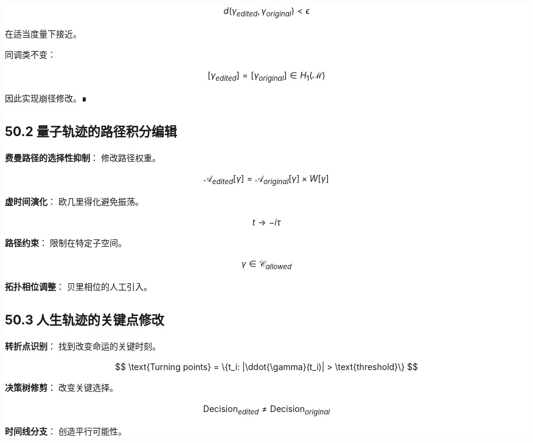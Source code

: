 $$
d(\gamma_{edited}, \gamma_{original}) < \epsilon
$$

在适当度量下接近。

同调类不变：

$$
[\gamma_{edited}] = [\gamma_{original}] \in H_1(\mathcal{M})
$$

因此实现崩径修改。∎

## 50.2 量子轨迹的路径积分编辑

**费曼路径的选择性抑制**：
修改路径权重。

$$
\mathcal{A}_{edited}[\gamma] = \mathcal{A}_{original}[\gamma] \times W[\gamma]
$$

**虚时间演化**：
欧几里得化避免振荡。

$$
t \rightarrow -i\tau
$$

**路径约束**：
限制在特定子空间。

$$
\gamma \in \mathcal{C}_{allowed}
$$

**拓扑相位调整**：
贝里相位的人工引入。

## 50.3 人生轨迹的关键点修改

**转折点识别**：
找到改变命运的关键时刻。

$$
\text{Turning points} = \{t_i: |\ddot{\gamma}(t_i)| > \text{threshold}\}
$$

**决策树修剪**：
改变关键选择。

$$
\text{Decision}_{edited} \neq \text{Decision}_{original}
$$

**时间线分支**：
创造平行可能性。
